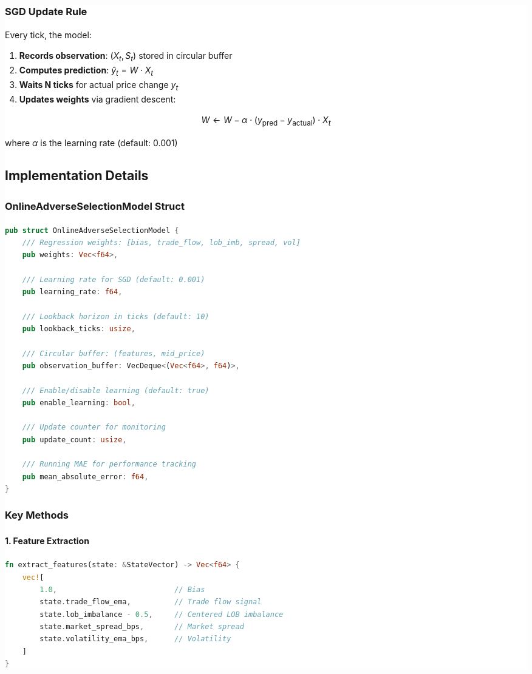 ### SGD Update Rule

Every tick, the model:
1. **Records observation**: $(X_t, S_t)$ stored in circular buffer
2. **Computes prediction**: $\hat{y}_t = W \cdot X_t$
3. **Waits N ticks** for actual price change $y_t$
4. **Updates weights** via gradient descent:

$$W \leftarrow W - \alpha \cdot (y_{\text{pred}} - y_{\text{actual}}) \cdot X_t$$

where $\alpha$ is the learning rate (default: 0.001)

## Implementation Details

### OnlineAdverseSelectionModel Struct

```rust
pub struct OnlineAdverseSelectionModel {
    /// Regression weights: [bias, trade_flow, lob_imb, spread, vol]
    pub weights: Vec<f64>,
    
    /// Learning rate for SGD (default: 0.001)
    pub learning_rate: f64,
    
    /// Lookback horizon in ticks (default: 10)
    pub lookback_ticks: usize,
    
    /// Circular buffer: (features, mid_price)
    pub observation_buffer: VecDeque<(Vec<f64>, f64)>,
    
    /// Enable/disable learning (default: true)
    pub enable_learning: bool,
    
    /// Update counter for monitoring
    pub update_count: usize,
    
    /// Running MAE for performance tracking
    pub mean_absolute_error: f64,
}
```

### Key Methods

#### 1. Feature Extraction
```rust
fn extract_features(state: &StateVector) -> Vec<f64> {
    vec![
        1.0,                           // Bias
        state.trade_flow_ema,          // Trade flow signal
        state.lob_imbalance - 0.5,     // Centered LOB imbalance
        state.market_spread_bps,       // Market spread
        state.volatility_ema_bps,      // Volatility
    ]
}
```

